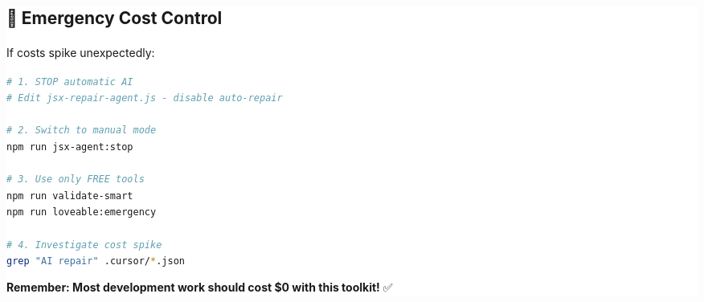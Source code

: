## 🚨 **Emergency Cost Control**

If costs spike unexpectedly:

```bash
# 1. STOP automatic AI
# Edit jsx-repair-agent.js - disable auto-repair

# 2. Switch to manual mode
npm run jsx-agent:stop

# 3. Use only FREE tools
npm run validate-smart
npm run loveable:emergency

# 4. Investigate cost spike
grep "AI repair" .cursor/*.json
```

**Remember: Most development work should cost $0 with this toolkit!** ✅
